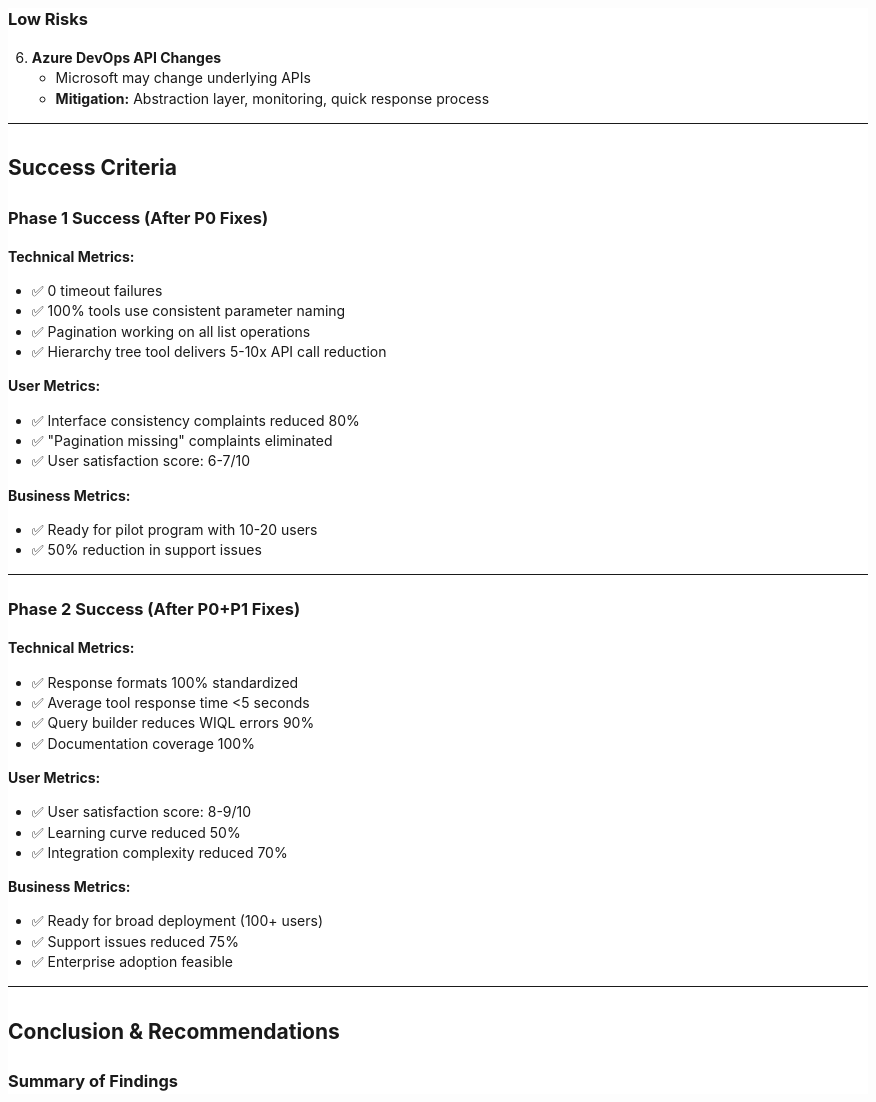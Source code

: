 ### Low Risks

6. **Azure DevOps API Changes**
   - Microsoft may change underlying APIs
   - **Mitigation:** Abstraction layer, monitoring, quick response process

---

## Success Criteria

### Phase 1 Success (After P0 Fixes)

**Technical Metrics:**
- ✅ 0 timeout failures
- ✅ 100% tools use consistent parameter naming
- ✅ Pagination working on all list operations
- ✅ Hierarchy tree tool delivers 5-10x API call reduction

**User Metrics:**
- ✅ Interface consistency complaints reduced 80%
- ✅ "Pagination missing" complaints eliminated
- ✅ User satisfaction score: 6-7/10

**Business Metrics:**
- ✅ Ready for pilot program with 10-20 users
- ✅ 50% reduction in support issues

---

### Phase 2 Success (After P0+P1 Fixes)

**Technical Metrics:**
- ✅ Response formats 100% standardized
- ✅ Average tool response time <5 seconds
- ✅ Query builder reduces WIQL errors 90%
- ✅ Documentation coverage 100%

**User Metrics:**
- ✅ User satisfaction score: 8-9/10
- ✅ Learning curve reduced 50%
- ✅ Integration complexity reduced 70%

**Business Metrics:**
- ✅ Ready for broad deployment (100+ users)
- ✅ Support issues reduced 75%
- ✅ Enterprise adoption feasible

---

## Conclusion & Recommendations

### Summary of Findings
